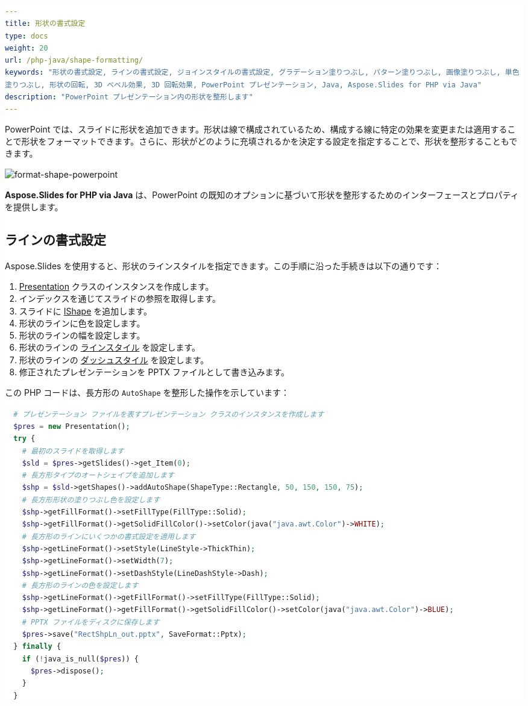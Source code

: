 ```yaml
---
title: 形状の書式設定
type: docs
weight: 20
url: /php-java/shape-formatting/
keywords: "形状の書式設定, ラインの書式設定, ジョインスタイルの書式設定, グラデーション塗りつぶし, パターン塗りつぶし, 画像塗りつぶし, 単色塗りつぶし, 形状の回転, 3D ベベル効果, 3D 回転効果, PowerPoint プレゼンテーション, Java, Aspose.Slides for PHP via Java"
description: "PowerPoint プレゼンテーション内の形状を整形します"
---
```


PowerPoint では、スライドに形状を追加できます。形状は線で構成されているため、構成する線に特定の効果を変更または適用することで形状をフォーマットできます。さらに、形状がどのように充填されるかを決定する設定を指定することで、形状を整形することもできます。

![format-shape-powerpoint](format-shape-powerpoint.png)

**Aspose.Slides for PHP via Java** は、PowerPoint の既知のオプションに基づいて形状を整形するためのインターフェースとプロパティを提供します。

## **ラインの書式設定**

Aspose.Slides を使用すると、形状のラインスタイルを指定できます。この手順に沿った手続きは以下の通りです：

1. [Presentation](https://reference.aspose.com/slides/php-java/aspose.slides/Presentation) クラスのインスタンスを作成します。
2. インデックスを通じてスライドの参照を取得します。
3. スライドに [IShape](https://reference.aspose.com/slides/php-java/aspose.slides/IShape) を追加します。
4. 形状のラインに色を設定します。
5. 形状のラインの幅を設定します。
6. 形状のラインの [ラインスタイル](https://reference.aspose.com/slides/php-java/aspose.slides/LineStyle) を設定します。
7. 形状のラインの [ダッシュスタイル](https://reference.aspose.com/slides/php-java/aspose.slides/LineDashStyle) を設定します。
8. 修正されたプレゼンテーションを PPTX ファイルとして書き込みます。

この PHP コードは、長方形の `AutoShape` を整形した操作を示しています：

```php
  # プレゼンテーション ファイルを表すプレゼンテーション クラスのインスタンスを作成します
  $pres = new Presentation();
  try {
    # 最初のスライドを取得します
    $sld = $pres->getSlides()->get_Item(0);
    # 長方形タイプのオートシェイプを追加します
    $shp = $sld->getShapes()->addAutoShape(ShapeType::Rectangle, 50, 150, 150, 75);
    # 長方形形状の塗りつぶし色を設定します
    $shp->getFillFormat()->setFillType(FillType::Solid);
    $shp->getFillFormat()->getSolidFillColor()->setColor(java("java.awt.Color")->WHITE);
    # 長方形のラインにいくつかの書式設定を適用します
    $shp->getLineFormat()->setStyle(LineStyle->ThickThin);
    $shp->getLineFormat()->setWidth(7);
    $shp->getLineFormat()->setDashStyle(LineDashStyle->Dash);
    # 長方形のラインの色を設定します
    $shp->getLineFormat()->getFillFormat()->setFillType(FillType::Solid);
    $shp->getLineFormat()->getFillFormat()->getSolidFillColor()->setColor(java("java.awt.Color")->BLUE);
    # PPTX ファイルをディスクに保存します
    $pres->save("RectShpLn_out.pptx", SaveFormat::Pptx);
  } finally {
    if (!java_is_null($pres)) {
      $pres->dispose();
    }
  }
```
